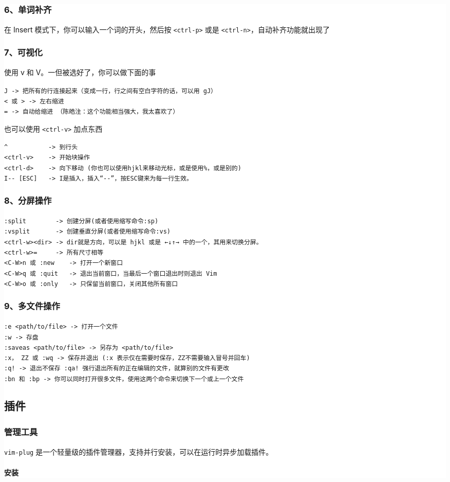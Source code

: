 ### 6、单词补齐

在 Insert 模式下，你可以输入一个词的开头，然后按 `<ctrl-p>` 或是 `<ctrl-n>`，自动补齐功能就出现了


### 7、可视化

使用 v 和 V。一但被选好了，你可以做下面的事

```
J -> 把所有的行连接起来（变成一行，行之间有空白字符的话，可以用 gJ）
< 或 > -> 左右缩进
= -> 自动给缩进 （陈皓注：这个功能相当强大，我太喜欢了）
```

也可以使用 `<ctrl-v>` 加点东西

```
^           -> 到行头
<ctrl-v>    -> 开始块操作
<ctrl-d>    -> 向下移动 (你也可以使用hjkl来移动光标，或是使用%，或是别的)
I-- [ESC]   -> I是插入，插入“--”，按ESC键来为每一行生效。
```

### 8、分屏操作

```
:split        -> 创建分屏(或者使用缩写命令:sp)
:vsplit       -> 创建垂直分屏(或者使用缩写命令:vs)
<ctrl-w><dir> -> dir就是方向，可以是 hjkl 或是 ←↓↑→ 中的一个，其用来切换分屏。
<ctrl-w>=     -> 所有尺寸相等
<C-W>n 或 :new    -> 打开一个新窗口
<C-W>q 或 :quit   -> 退出当前窗口，当最后一个窗口退出时则退出 Vim
<C-W>o 或 :only   -> 只保留当前窗口，关闭其他所有窗口
```

### 9、多文件操作

```
:e <path/to/file> -> 打开一个文件
:w -> 存盘
:saveas <path/to/file> -> 另存为 <path/to/file>
:x， ZZ 或 :wq -> 保存并退出 (:x 表示仅在需要时保存，ZZ不需要输入冒号并回车)
:q! -> 退出不保存 :qa! 强行退出所有的正在编辑的文件，就算别的文件有更改
:bn 和 :bp -> 你可以同时打开很多文件，使用这两个命令来切换下一个或上一个文件
```

## 插件

### 管理工具

`vim-plug` 是一个轻量级的插件管理器，支持并行安装，可以在运行时异步加载插件。

#### 安装
